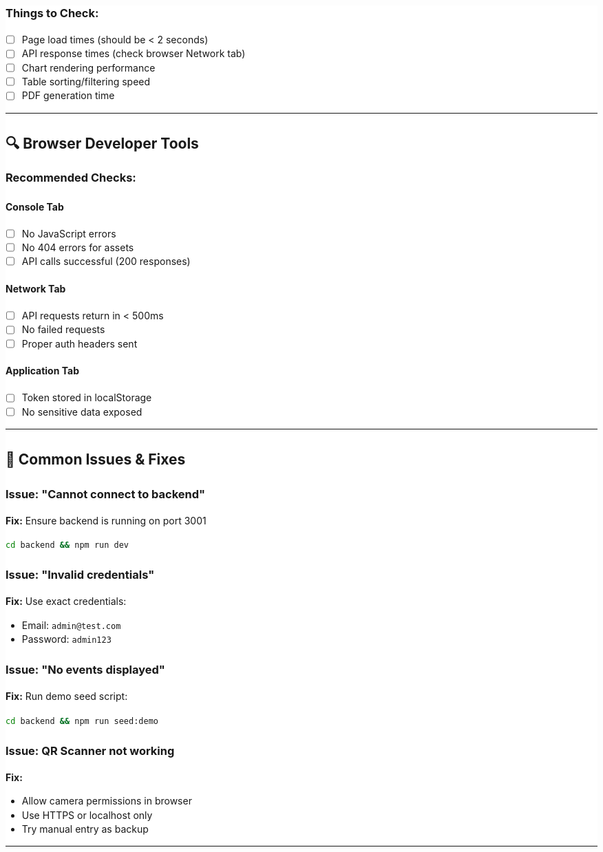 ### Things to Check:
- [ ] Page load times (should be < 2 seconds)
- [ ] API response times (check browser Network tab)
- [ ] Chart rendering performance
- [ ] Table sorting/filtering speed
- [ ] PDF generation time

---

## 🔍 Browser Developer Tools

### Recommended Checks:

#### Console Tab
- [ ] No JavaScript errors
- [ ] No 404 errors for assets
- [ ] API calls successful (200 responses)

#### Network Tab
- [ ] API requests return in < 500ms
- [ ] No failed requests
- [ ] Proper auth headers sent

#### Application Tab
- [ ] Token stored in localStorage
- [ ] No sensitive data exposed

---

## 🚨 Common Issues & Fixes

### Issue: "Cannot connect to backend"
**Fix:** Ensure backend is running on port 3001
```bash
cd backend && npm run dev
```

### Issue: "Invalid credentials"
**Fix:** Use exact credentials:
- Email: `admin@test.com`
- Password: `admin123`

### Issue: "No events displayed"
**Fix:** Run demo seed script:
```bash
cd backend && npm run seed:demo
```

### Issue: QR Scanner not working
**Fix:** 
- Allow camera permissions in browser
- Use HTTPS or localhost only
- Try manual entry as backup

---